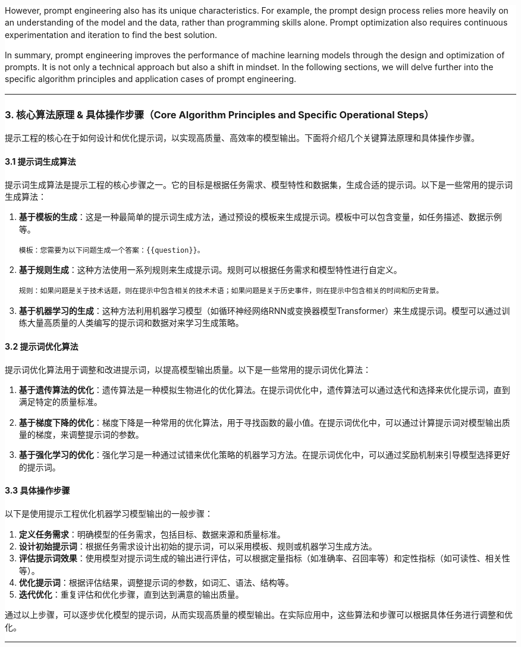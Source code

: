 However, prompt engineering also has its unique characteristics. For example, the prompt design process relies more heavily on an understanding of the model and the data, rather than programming skills alone. Prompt optimization also requires continuous experimentation and iteration to find the best solution.

In summary, prompt engineering improves the performance of machine learning models through the design and optimization of prompts. It is not only a technical approach but also a shift in mindset. In the following sections, we will delve further into the specific algorithm principles and application cases of prompt engineering.

------------------

### 3. 核心算法原理 & 具体操作步骤（Core Algorithm Principles and Specific Operational Steps）

提示工程的核心在于如何设计和优化提示词，以实现高质量、高效率的模型输出。下面将介绍几个关键算法原理和具体操作步骤。

#### 3.1 提示词生成算法

提示词生成算法是提示工程的核心步骤之一。它的目标是根据任务需求、模型特性和数据集，生成合适的提示词。以下是一些常用的提示词生成算法：

1. **基于模板的生成**：这是一种最简单的提示词生成方法，通过预设的模板来生成提示词。模板中可以包含变量，如任务描述、数据示例等。

    ```plaintext
    模板：您需要为以下问题生成一个答案：{{question}}。
    ```
   
2. **基于规则生成**：这种方法使用一系列规则来生成提示词。规则可以根据任务需求和模型特性进行自定义。

    ```plaintext
    规则：如果问题是关于技术话题，则在提示中包含相关的技术术语；如果问题是关于历史事件，则在提示中包含相关的时间和历史背景。
    ```

3. **基于机器学习的生成**：这种方法利用机器学习模型（如循环神经网络RNN或变换器模型Transformer）来生成提示词。模型可以通过训练大量高质量的人类编写的提示词和数据对来学习生成策略。

#### 3.2 提示词优化算法

提示词优化算法用于调整和改进提示词，以提高模型输出质量。以下是一些常用的提示词优化算法：

1. **基于遗传算法的优化**：遗传算法是一种模拟生物进化的优化算法。在提示词优化中，遗传算法可以通过迭代和选择来优化提示词，直到满足特定的质量标准。

2. **基于梯度下降的优化**：梯度下降是一种常用的优化算法，用于寻找函数的最小值。在提示词优化中，可以通过计算提示词对模型输出质量的梯度，来调整提示词的参数。

3. **基于强化学习的优化**：强化学习是一种通过试错来优化策略的机器学习方法。在提示词优化中，可以通过奖励机制来引导模型选择更好的提示词。

#### 3.3 具体操作步骤

以下是使用提示工程优化机器学习模型输出的一般步骤：

1. **定义任务需求**：明确模型的任务需求，包括目标、数据来源和质量标准。
2. **设计初始提示词**：根据任务需求设计出初始的提示词，可以采用模板、规则或机器学习生成方法。
3. **评估提示词效果**：使用模型对提示词生成的输出进行评估，可以根据定量指标（如准确率、召回率等）和定性指标（如可读性、相关性等）。
4. **优化提示词**：根据评估结果，调整提示词的参数，如词汇、语法、结构等。
5. **迭代优化**：重复评估和优化步骤，直到达到满意的输出质量。

通过以上步骤，可以逐步优化模型的提示词，从而实现高质量的模型输出。在实际应用中，这些算法和步骤可以根据具体任务进行调整和优化。

-------------------
